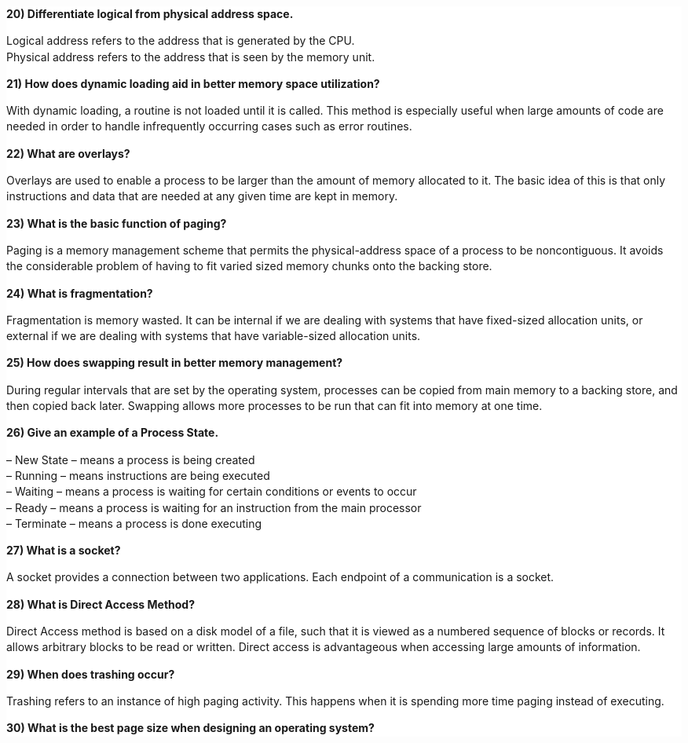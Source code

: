 **20) Differentiate logical from physical address space.**

Logical address refers to the address that is generated by the CPU.  
Physical address refers to the address that is seen by the memory unit.

**21) How does dynamic loading aid in better memory space utilization?**

With dynamic loading, a routine is not loaded until it is called. This method is especially useful when large amounts of code are needed in order to handle infrequently occurring cases such as error routines.

**22) What are overlays?**

Overlays are used to enable a process to be larger than the amount of memory allocated to it. The basic idea of this is that only instructions and data that are needed at any given time are kept in memory.

**23) What is the basic function of paging?**

Paging is a memory management scheme that permits the physical-address space of a process to be noncontiguous. It avoids the considerable problem of having to fit varied sized memory chunks onto the backing store.

**24) What is fragmentation?**

Fragmentation is memory wasted. It can be internal if we are dealing with systems that have fixed-sized allocation units, or external if we are dealing with systems that have variable-sized allocation units.

**25) How does swapping result in better memory management?**

During regular intervals that are set by the operating system, processes can be copied from main memory to a backing store, and then copied back later. Swapping allows more processes to be run that can fit into memory at one time.

**26) Give an example of a Process State.**

– New State – means a process is being created  
– Running – means instructions are being executed  
– Waiting – means a process is waiting for certain conditions or events to occur  
– Ready – means a process is waiting for an instruction from the main processor  
– Terminate – means a process is done executing

**27) What is a socket?**

A socket provides a connection between two applications. Each endpoint of a communication is a socket.

**28) What is Direct Access Method?**

Direct Access method is based on a disk model of a file, such that it is viewed as a numbered sequence of blocks or records. It allows arbitrary blocks to be read or written. Direct access is advantageous when accessing large amounts of information.

**29) When does trashing occur?**

Trashing refers to an instance of high paging activity. This happens when it is spending more time paging instead of executing.

**30) What is the best page size when designing an operating system?**

